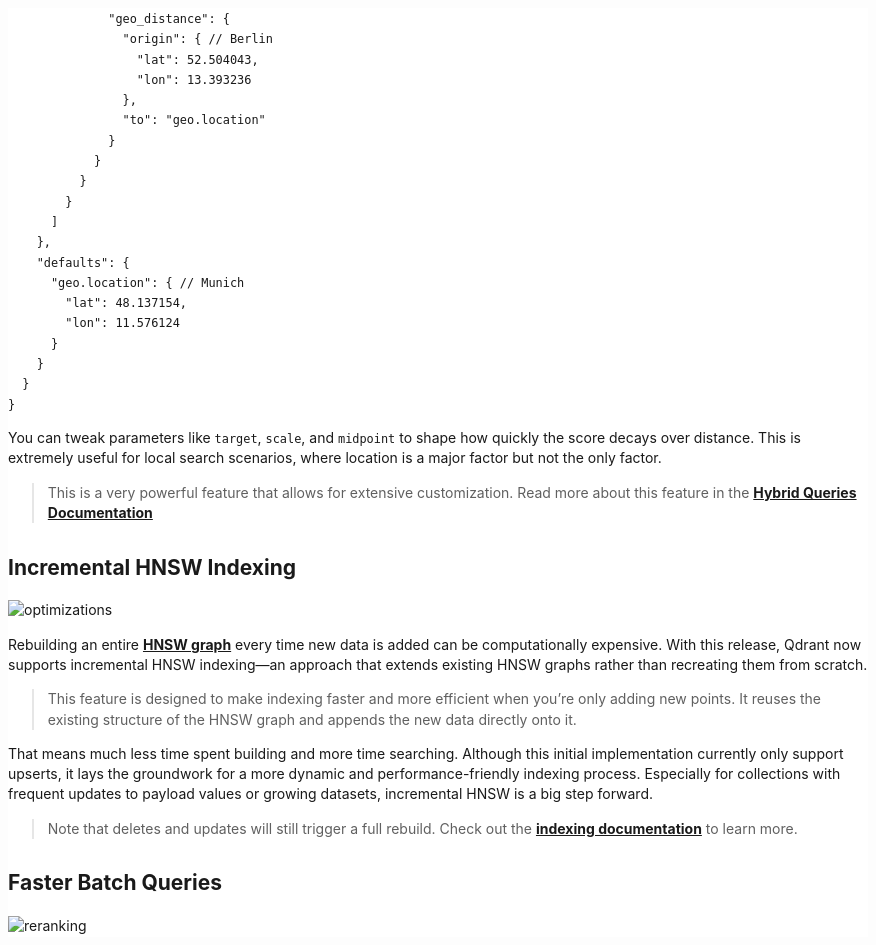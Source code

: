 ```http
              "geo_distance": {
                "origin": { // Berlin
                  "lat": 52.504043,
                  "lon": 13.393236
                }, 
                "to": "geo.location"
              }
            }
          }
        }
      ]
    },
    "defaults": {
      "geo.location": { // Munich
        "lat": 48.137154,
        "lon": 11.576124 
      }
    }
  }
}
```

You can tweak parameters like `target`, `scale`, and `midpoint` to shape how quickly the score decays over distance. This is extremely useful for local search scenarios, where location is a major factor but not the only factor.

> This is a very powerful feature that allows for extensive customization. Read more about this feature in the [**Hybrid Queries Documentation**](/documentation/concepts/hybrid-queries/)

## Incremental HNSW Indexing 
![optimizations](/blog/qdrant-1.14.x/optimizations.jpg)

Rebuilding an entire [**HNSW graph**](/documentation/concepts/indexing/#vector-index) every time new data is added can be computationally expensive. With this release, Qdrant now supports incremental HNSW indexing—an approach that extends existing HNSW graphs rather than recreating them from scratch.

> This feature is designed to make indexing faster and more efficient when you’re only adding new points. It reuses the existing structure of the HNSW graph and appends the new data directly onto it. 

That means much less time spent building and more time searching. Although this initial implementation currently only support upserts, it lays the groundwork for a more dynamic and performance-friendly indexing process. Especially for collections with frequent updates to payload values or growing datasets, incremental HNSW is a big step forward.

> Note that deletes and updates will still trigger a full rebuild. Check out the [**indexing documentation**](/documentation/concepts/indexing/) to learn more. 

## Faster Batch Queries
![reranking](/blog/qdrant-1.14.x/gridstore.jpg)
